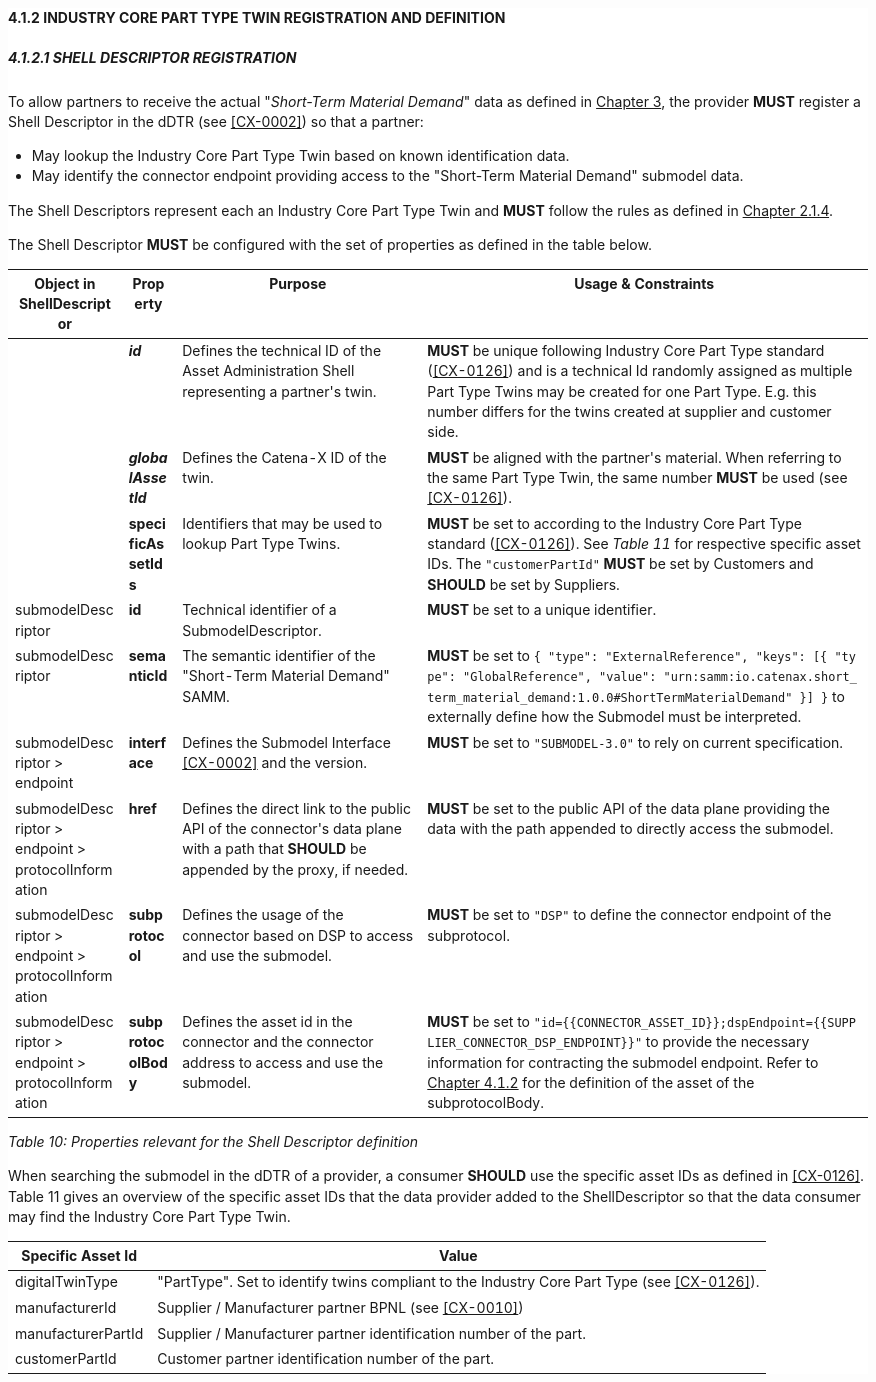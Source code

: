#### 4.1.2 INDUSTRY CORE PART TYPE TWIN REGISTRATION AND DEFINITION

##### 4.1.2.1 SHELL DESCRIPTOR REGISTRATION

To allow partners to receive the actual "*Short-Term Material Demand*" data as defined in [Chapter 3](#3-aspect-models),
the provider **MUST** register a Shell Descriptor in the dDTR (see [[CX-0002]](#61-normative-references)) so that a partner:

- May lookup the Industry Core Part Type Twin based on known identification data.
- May identify the connector endpoint providing access to the "Short-Term Material Demand" submodel data.

The Shell Descriptors represent each an Industry Core Part Type Twin and **MUST** follow the rules as defined
in [Chapter 2.1.4](#214-digital-twins-and-specific-asset-ids).

The Shell Descriptor **MUST** be configured with the set of properties as defined in the table below.

| **Object in ShellDescriptor** | **Property** | **Purpose** | **Usage & Constraints** |
| --- | --- | --- | --- |
| | ***id*** | Defines the technical ID of the Asset Administration Shell representing a partner's twin. | **MUST** be unique following Industry Core Part Type standard ([[CX-0126]](#61-normative-references)) and is a technical Id randomly assigned as multiple Part Type Twins may be created for one Part Type. E.g. this number differs for the twins created at supplier and customer side. |
| | ***globalAssetId*** | Defines the Catena-X ID of the twin. | **MUST** be aligned with the partner's material. When referring to the same Part Type Twin, the same number **MUST** be used (see [[CX-0126]](#61-normative-references)). |
| | **specificAssetIds** | Identifiers that may be used to lookup Part Type Twins. | **MUST** be set to according to the Industry Core Part Type standard ([[CX-0126]](#61-normative-references)). See *Table 11* for respective specific asset IDs. The `"customerPartId"` **MUST** be set by Customers and **SHOULD** be set by Suppliers. |
| submodelDescriptor | **id** | Technical identifier of a SubmodelDescriptor. | **MUST** be set to a unique identifier. |
| submodelDescriptor | **semanticId** | The semantic identifier of the "Short-Term Material Demand" SAMM. | **MUST** be set to `{ "type": "ExternalReference", "keys": [{ "type": "GlobalReference", "value": "urn:samm:io.catenax.short_term_material_demand:1.0.0#ShortTermMaterialDemand" }] }` to externally define how the Submodel must be interpreted. |
| submodelDescriptor > endpoint | **interface** | Defines the Submodel Interface [[CX-0002]](#61-normative-references) and the version. | **MUST** be set to `"SUBMODEL-3.0"` to rely on current specification. |
| submodelDescriptor > endpoint > protocolInformation | **href** | Defines the direct link to the public API of the connector's data plane with a path that **SHOULD** be appended by the proxy, if needed. | **MUST** be set to the public API of the data plane providing the data with the path appended to directly access the submodel. |
| submodelDescriptor > endpoint > protocolInformation | **subprotocol** | Defines the usage of the connector based on DSP to access and use the submodel.  | **MUST** be set to `"DSP"` to define the connector endpoint of the subprotocol. |
| submodelDescriptor > endpoint > protocolInformation | **subprotocolBody** | Defines the asset id in the connector and the connector address to access and use the submodel. | **MUST** be set to `"id={{CONNECTOR_ASSET_ID}};dspEndpoint={{SUPPLIER_CONNECTOR_DSP_ENDPOINT}}"` to provide the necessary information for contracting the submodel endpoint. Refer to [Chapter 4.1.2](#412-industry-core-part-type-twin-registration-and-definition) for the definition of the asset of the subprotocolBody. |

*Table 10: Properties relevant for the Shell Descriptor definition*

When searching the submodel in the dDTR of a provider, a consumer **SHOULD** use the specific asset IDs
as defined in [[CX-0126]](#61-normative-references). Table 11 gives an overview of the specific asset IDs that the data provider
added to the ShellDescriptor so that the data consumer may find the Industry Core Part Type Twin.

| **Specific Asset Id** | **Value** |
| --- | --- |
| digitalTwinType | "PartType". Set to identify twins compliant to the Industry Core Part Type (see [[CX-0126]](#61-normative-references)). |
| manufacturerId | Supplier / Manufacturer partner BPNL (see [[CX-0010]](#61-normative-references)) |
| manufacturerPartId | Supplier / Manufacturer partner identification number of the part. |
| customerPartId | Customer partner identification number of the part. |
